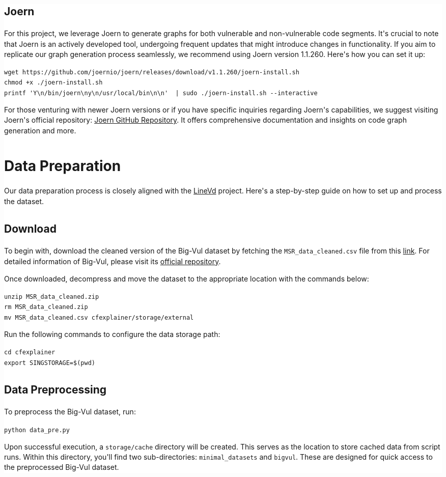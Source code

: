 ## Joern

For this project, we leverage Joern to generate graphs for both vulnerable and non-vulnerable code segments. It's crucial to note that Joern is an actively developed tool, undergoing frequent updates that might introduce changes in functionality. If you aim to replicate our graph generation process seamlessly, we recommend using Joern version 1.1.260. Here's how you can set it up:
```shell
wget https://github.com/joernio/joern/releases/download/v1.1.260/joern-install.sh
chmod +x ./joern-install.sh
printf 'Y\n/bin/joern\ny\n/usr/local/bin\n\n'  | sudo ./joern-install.sh --interactive
```

For those venturing with newer Joern versions or if you have specific inquiries regarding Joern's capabilities, we suggest visiting Joern's official repository: [Joern GitHub Repository](https://github.com/joernio/joern). It offers comprehensive documentation and insights on code graph generation and more.

# Data Preparation

Our data preparation process is closely aligned with the [LineVd](https://github.com/davidhin/linevd) project. Here's a step-by-step guide on how to set up and process the dataset.

## Download

To begin with, download the cleaned version of the Big-Vul dataset by fetching the `MSR_data_cleaned.csv` file from this [link](https://drive.google.com/file/d/1-0VhnHBp9IGh90s2wCNjeCMuy70HPl8X/view). For detailed information of Big-Vul, please visit its [official repository](https://github.com/ZeoVan/MSR_20_Code_vulnerability_CSV_Dataset).

Once downloaded, decompress and move the dataset to the appropriate location with the commands below:
```shell
unzip MSR_data_cleaned.zip
rm MSR_data_cleaned.zip
mv MSR_data_cleaned.csv cfexplainer/storage/external
```

Run the following commands to configure the data storage path:
```shell
cd cfexplainer
export SINGSTORAGE=$(pwd)
```

## Data Preprocessing

To preprocess the Big-Vul dataset, run:

```shell
python data_pre.py
```

Upon successful execution, a `storage/cache` directory will be created. This serves as the location to store cached data from script runs. Within this directory, you'll find two sub-directories: `minimal_datasets` and `bigvul`. These are designed for quick access to the preprocessed Big-Vul dataset.
